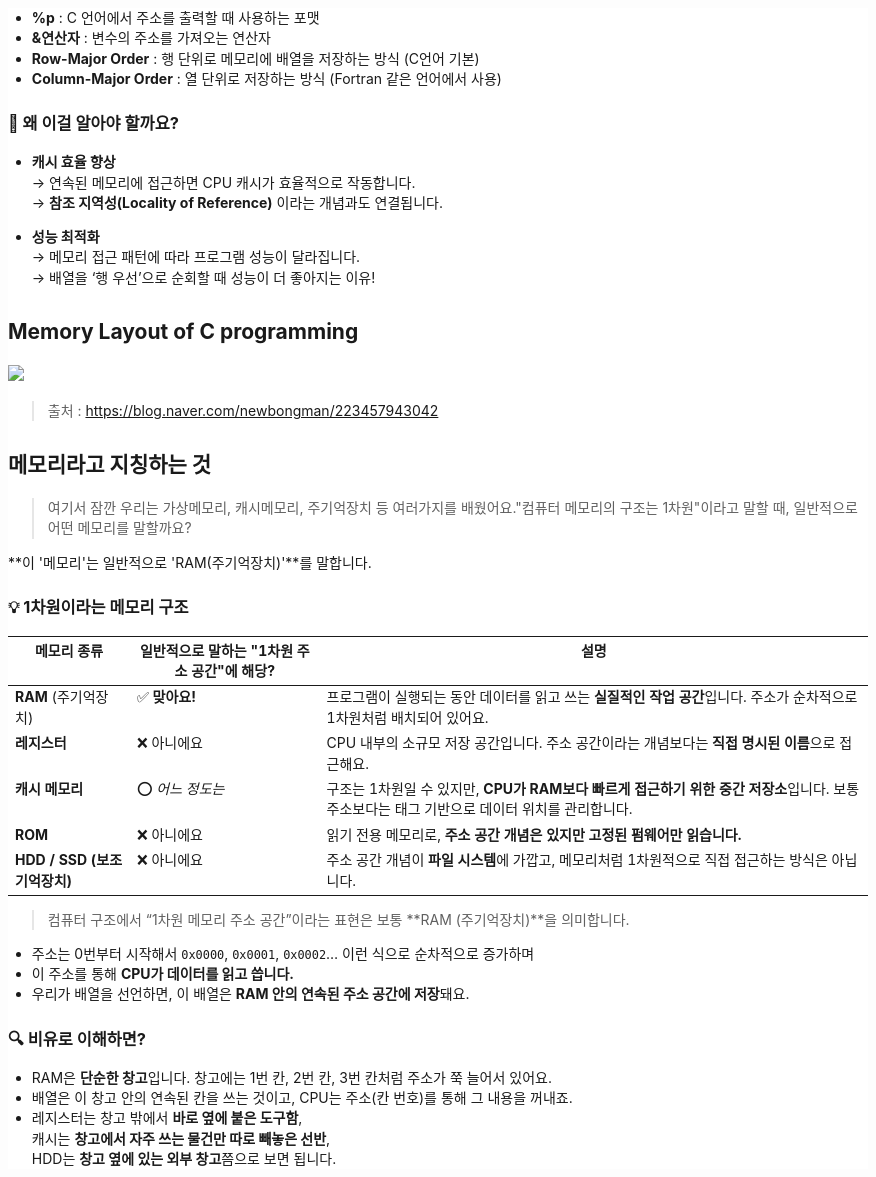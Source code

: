 - **%p** : C 언어에서 주소를 출력할 때 사용하는 포맷
- **&연산자** : 변수의 주소를 가져오는 연산자
- **Row-Major Order** : 행 단위로 메모리에 배열을 저장하는 방식 (C언어 기본)
- **Column-Major Order** : 열 단위로 저장하는 방식 (Fortran 같은 언어에서 사용)


### 🤔 왜 이걸 알아야 할까요?

- **캐시 효율 향상**  
  → 연속된 메모리에 접근하면 CPU 캐시가 효율적으로 작동합니다.  
  → **참조 지역성(Locality of Reference)** 이라는 개념과도 연결됩니다.

- **성능 최적화**  
  → 메모리 접근 패턴에 따라 프로그램 성능이 달라집니다.  
  → 배열을 ‘행 우선’으로 순회할 때 성능이 더 좋아지는 이유!


## Memory Layout of C programming
![](https://velog.velcdn.com/images/prettylee620/post/0d93d37f-9968-43f8-ab6a-e0f475e86865/image.png)
> 출처 : https://blog.naver.com/newbongman/223457943042

## 메모리라고 지칭하는 것 
> 여기서 잠깐 우리는 가상메모리, 캐시메모리, 주기억장치 등 여러가지를 배웠어요."컴퓨터 메모리의 구조는 1차원"이라고 말할 때, 일반적으로 어떤 메모리를 말할까요?

**이 '메모리'는 일반적으로 'RAM(주기억장치)'**를 말합니다.

### 💡 1차원이라는 메모리 구조 

| 메모리 종류 | 일반적으로 말하는 "1차원 주소 공간"에 해당? | 설명 |
|-------------|---------------------------------------|--------|
| **RAM** (주기억장치) | ✅ **맞아요!** | 프로그램이 실행되는 동안 데이터를 읽고 쓰는 **실질적인 작업 공간**입니다. 주소가 순차적으로 1차원처럼 배치되어 있어요. |
| **레지스터** | ❌ 아니에요 | CPU 내부의 소규모 저장 공간입니다. 주소 공간이라는 개념보다는 **직접 명시된 이름**으로 접근해요. |
| **캐시 메모리** | ⭕ *어느 정도는* | 구조는 1차원일 수 있지만, **CPU가 RAM보다 빠르게 접근하기 위한 중간 저장소**입니다. 보통 주소보다는 태그 기반으로 데이터 위치를 관리합니다. |
| **ROM** | ❌ 아니에요 | 읽기 전용 메모리로, **주소 공간 개념은 있지만 고정된 펌웨어만 읽습니다.** |
| **HDD / SSD (보조기억장치)** | ❌ 아니에요 | 주소 공간 개념이 **파일 시스템**에 가깝고, 메모리처럼 1차원적으로 직접 접근하는 방식은 아닙니다. |

> 컴퓨터 구조에서 “1차원 메모리 주소 공간”이라는 표현은 보통 **RAM (주기억장치)**을 의미합니다.

- 주소는 0번부터 시작해서 `0x0000`, `0x0001`, `0x0002`… 이런 식으로 순차적으로 증가하며  
- 이 주소를 통해 **CPU가 데이터를 읽고 씁니다.**
- 우리가 배열을 선언하면, 이 배열은 **RAM 안의 연속된 주소 공간에 저장**돼요.


### 🔍 비유로 이해하면?

- RAM은 **단순한 창고**입니다. 창고에는 1번 칸, 2번 칸, 3번 칸처럼 주소가 쭉 늘어서 있어요.
- 배열은 이 창고 안의 연속된 칸을 쓰는 것이고, CPU는 주소(칸 번호)를 통해 그 내용을 꺼내죠.
- 레지스터는 창고 밖에서 **바로 옆에 붙은 도구함**,  
  캐시는 **창고에서 자주 쓰는 물건만 따로 빼놓은 선반**,  
  HDD는 **창고 옆에 있는 외부 창고**쯤으로 보면 됩니다.
